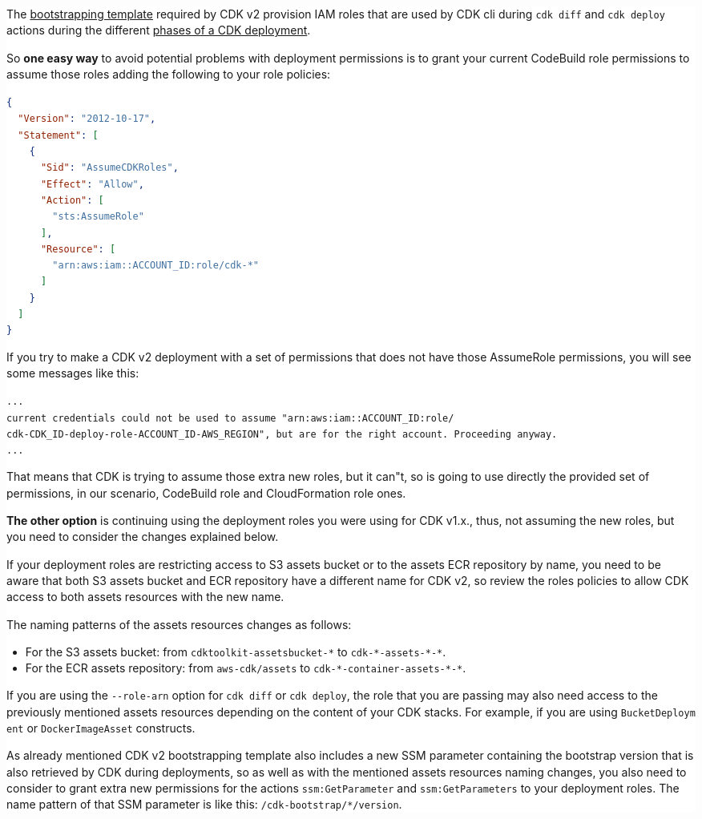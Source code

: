 The [bootstrapping template](https://docs.aws.amazon.com/cdk/v2/guide/bootstrapping.html#bootstrapping-template) required by CDK v2 provision IAM roles that are used by CDK cli during `cdk diff` and `cdk deploy` actions during the different [phases of a CDK deployment](https://docs.aws.amazon.com/cdk/v2/guide/apps.html#lifecycle).

So **one easy way** to avoid potential problems with deployment permissions is to grant your current CodeBuild role permissions to assume those roles adding the following to your role policies:

```json
{
  "Version": "2012-10-17",
  "Statement": [
    {
      "Sid": "AssumeCDKRoles",
      "Effect": "Allow",
      "Action": [
        "sts:AssumeRole"
      ],
      "Resource": [
        "arn:aws:iam::ACCOUNT_ID:role/cdk-*"
      ]
    }
  ]
}
```

If you try to make a CDK v2 deployment with a set of permissions that does not have those AssumeRole permissions, you will see some messages like this:

```shell
...
current credentials could not be used to assume "arn:aws:iam::ACCOUNT_ID:role/
cdk-CDK_ID-deploy-role-ACCOUNT_ID-AWS_REGION", but are for the right account. Proceeding anyway.
...
```

That means that CDK is trying to assume those extra new roles, but it can"t, so is going to use directly the provided set of permissions, in our scenario, CodeBuild role and CloudFormation role ones.

**The other option** is continuing using the deployment roles you were using for CDK v1.x., thus, not assuming the new roles, but you need to consider the changes explained below.

If your deployment roles are restricting access to S3 assets bucket or to the assets ECR repository by name, you need to be aware that both S3 assets bucket and ECR repository have a different name for CDK v2, so review the roles policies to allow CDK access to both assets resources with the new name.

The naming patterns of the assets resources changes as follows:

- For the S3 assets bucket: from `cdktoolkit-assetsbucket-*` to `cdk-*-assets-*-*`.
- For the ECR assets repository: from `aws-cdk/assets` to `cdk-*-container-assets-*-*`.

If you are using the `--role-arn` option for `cdk diff` or `cdk deploy`, the role that you are passing may also need access to the previously mentioned assets resources depending on the content of your CDK stacks. For example, if you are using `BucketDeployment` or `DockerImageAsset` constructs.

As already mentioned CDK v2 bootstrapping template also includes a new SSM parameter containing the bootstrap version that is also retrieved by CDK during deployments, so as well as with the mentioned assets resources naming changes, you also need to consider to grant extra new permissions for the actions `ssm:GetParameter` and `ssm:GetParameters` to your deployment roles. The name pattern of that SSM parameter is like this: `/cdk-bootstrap/*/version`.
